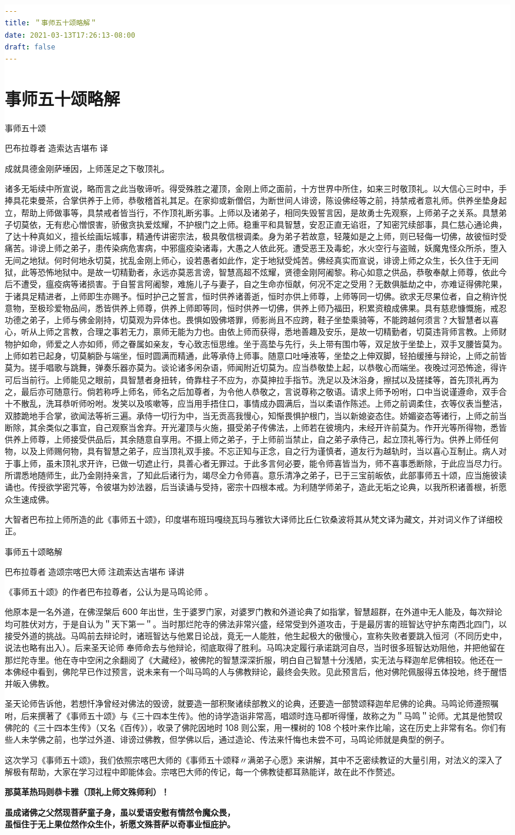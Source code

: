 ```yaml
---
title: ＂事师五十颂略解＂
date: 2021-03-13T17:26:13-08:00
draft: false
---
```


# 事师五十颂略解

事师五十颂

巴布拉尊者 造索达吉堪布 译

成就具德金刚萨埵因，上师莲足之下敬顶礼。

诸多无垢续中所宣说，略而言之此当敬谛听。得受殊胜之灌顶，金刚上师之面前，十方世界中所住，如来三时敬顶礼。以大信心三时中，手捧具花束曼茶，合掌供养于上师，恭敬稽首礼其足。在家抑或新僧侣，为断世间人诽谤，陈设佛经等之前，持禁戒者意礼师。供养坐垫身起立，帮助上师做事等，具禁戒者皆当行，不作顶礼断劣事。上师以及诸弟子，相同失毁誓言因，是故勇士先观察，上师弟子之关系。具慧弟子切莫依，无有悲心憎恨害，骄傲贪执爱炫耀，不护根门之上师。稳重平和具智慧，安忍正直无谄诳，了知密咒续部事，具仁慈心通论典，了达十种真如义，擅长绘画坛城事，精通传讲密宗法，极具敬信根调柔。身为弟子若故意，轻蔑如是之上师，则已轻侮一切佛，故彼恒时受痛苦。诽谤上师之弟子，患传染病危害病，中邪瘟疫染诸毒，大愚之人依此死。遭受恶王及毒蛇，水火空行与盗贼，妖魔鬼怪众所杀，堕入无间之地狱。何时何地永切莫，扰乱金刚上师心，设若愚者如此作，定于地狱受炖苦。佛经真实而宣说，诽谤上师之众生，长久住于无间狱，此等恐怖地狱中。是故一切精勤者，永远亦莫恶言谤，智慧高超不炫耀，贤德金刚阿阇黎。称心如意之供品，恭敬奉献上师尊，依此今后不遭受，瘟疫病等诸损害。于自誓言阿阇黎，难施儿子与妻子，自之生命亦恒献，何况不定之受用？无数俱胝劫之中，亦难证得佛陀果，于诸具足精进者，上师即生亦赐予。恒时护己之誓言，恒时供养诸善逝，恒时亦供上师尊，上师等同一切佛。欲求无尽果位者，自之稍许悦意物，至极珍爱物品间，悉皆供养上师尊，供养上师即等同，恒时供养一切佛，供养上师乃福田，积累资粮成佛果。具有慈悲慷慨施，戒忍功德之弟子，上师与佛金刚持，切莫观为异体也。畏惧如毁佛塔罪，师影尚且不应跨，鞋子坐垫乘骑等，不能跨越何须言？大智慧者以喜心，听从上师之言教，合理之事若无力，禀师无能为力也。由依上师而获得，悉地善趣及安乐，是故一切精勤者，切莫违背师言教。上师财物护如命，师爱之人亦如师，师之眷属如亲友，专心致志恒思维。坐于高垫与先行，头上带有围巾等，双足放于坐垫上，双手叉腰皆莫为。上师如若已起身，切莫躺卧与端坐，恒时圆满而精通，此等承侍上师事。随意口吐唾液等，坐垫之上伸双脚，轻拍缓捶与辩论，上师之前皆莫为。搓手唱歌与跳舞，弹奏乐器亦莫为。谈论诸多闲杂语，师闻附近切莫为。应当恭敬垫上起，以恭敬心而端坐。夜晚过河恐怖途，得许可后当前行。上师能见之眼前，具智慧者身扭转，倚靠柱子不应为，亦莫抻拉手指节。洗足以及沐浴身，擦拭以及搓揉等，首先顶礼再为之，最后亦可随意行。倘若称呼上师名，师名之后加尊者，为令他人恭敬之，言说尊称之敬语。请求上师予吩咐，口中当说谨遵命，双手合十不散乱，洗耳恭听师吩咐。发笑以及咳嗽等，应当用手捂住口，事情成办圆满后，当以柔语作陈述。上师之前调柔住，衣等仪表当整洁，双膝跪地手合掌，欲闻法等祈三遍。承侍一切行为中，当无贡高我慢心，知惭畏惧护根门，当以新媳姿态住。娇媚姿态等诸行，上师之前当断除，其余类似之事宜，自己观察当舍弃。开光灌顶与火施，摄受弟子传佛法，上师若在彼境内，未经开许前莫为。作开光等所得物，悉皆供养上师尊，上师接受供品后，其余随意自享用。不摄上师之弟子，于上师前当禁止，自之弟子承侍己，起立顶礼等行为。供养上师任何物，以及上师赐何物，具有智慧之弟子，应当顶礼双手接。不忘正知与正念，自之行为谨慎者，道友行为越轨时，当以喜心互制止。病人对于事上师，虽未顶礼求开许，已做一切遮止行，具善心者无罪过。于此多言何必要，能令师喜皆当为，师不喜事悉断除，于此应当尽力行。所谓悉地随师生，此乃金刚持亲言，了知此后诸行为，竭尽全力令师喜。意乐清净之弟子，已于三宝前皈依，此部事师五十颂，应当施彼读诵也。传授欲学密咒等，令彼堪为妙法器，后当读诵与受持，密宗十四根本戒。为利随学师弟子，造此无垢之论典，以我所积诸善根，祈愿众生速成佛。

大智者巴布拉上师所造的此《事师五十颂》，印度堪布班玛嘎绕瓦玛与雅钦大译师比丘仁钦桑波将其从梵文译为藏文，并对词义作了详细校正。

事师五十颂略解

巴布拉尊者 造颂宗喀巴大师 注疏索达吉堪布 译讲

《事师五十颂》的作者巴布拉尊者，公认为是马鸣论师 。

他原本是一名外道，在佛涅槃后 600 年出世，生于婆罗门家，对婆罗门教和外道论典了如指掌，智慧超群，在外道中无人能及，每次辩论均可胜伏对方，于是自认为＂天下第一＂。当时那烂陀寺的佛法非常兴盛，经常受到外道攻击，于是最厉害的班智达守护东南西北四门，以接受外道的挑战。马鸣前去辩论时，诸班智达与他累日论战，竟无一人能胜，他生起极大的傲慢心，宣称失败者要跳入恒河（不同历史中，说法也略有出入）。后来圣天论师 奉师命去与他辩论，彻底取得了胜利。马鸣决定履行承诺跳河自尽，当时很多班智达劝阻他，并把他留在那烂陀寺里。他在寺中空闲之余翻阅了《大藏经》，被佛陀的智慧深深折服，明白自己智慧十分浅陋，实无法与释迦牟尼佛相较。他还在一本佛经中看到，佛陀早已作过预言，说未来有一个叫马鸣的人与佛教辩论，最终会失败。见此预言后，他对佛陀佩服得五体投地，终于醒悟并皈入佛教。

圣天论师告诉他，若想忏净曾经对佛法的毁谤，就要造一部积聚诸续部教义的论典，还要造一部赞颂释迦牟尼佛的论典。马鸣论师遵照嘱咐，后来撰著了《事师五十颂》与《三十四本生传》。他的诗学造诣非常高，唱颂时连马都听得懂，故称之为＂马鸣＂论师。尤其是他赞叹佛陀的《三十四本生传》（又名《百传》），收录了佛陀因地时 108 则公案，用一棵树的 108 个枝叶来作比喻，这在历史上非常有名。你们有些人未学佛之前，也学过外道、诽谤过佛教，但学佛以后，通过造论、传法来忏悔也未尝不可，马鸣论师就是典型的例子。

这次学习《事师五十颂》，我们依照宗喀巴大师的《事师五十颂释〃满弟子心愿》来讲解，其中不乏密续教证的大量引用，对法义的深入了解极有帮助，大家在学习过程中即能体会。宗喀巴大师的传记，每一个佛教徒都耳熟能详，故在此不作赘述。

**那莫革热玛则恭卡雅（顶礼上师文殊师利）！**

**虽成诸佛之父然现菩萨童子身，虽以爱语安慰有情然令魔众畏，  
虽恒住于无上果位然作众生仆，祈愿文殊菩萨以奇事业恒庇护。**
